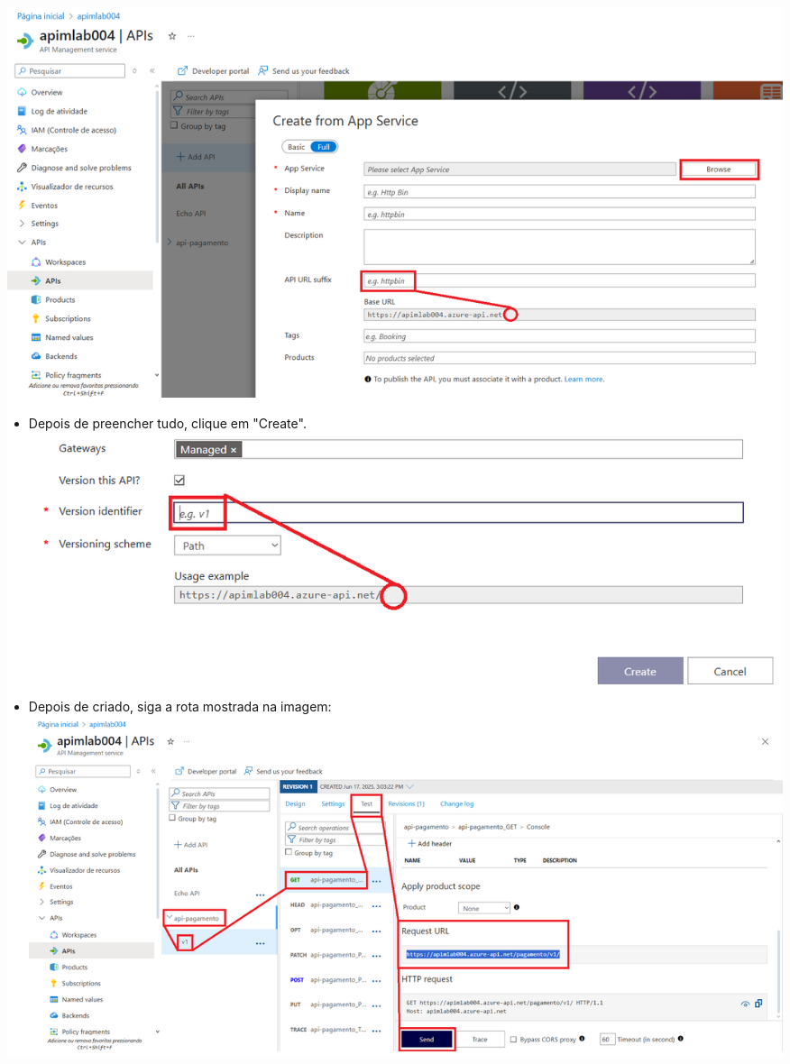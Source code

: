![](CapturasdeTela/11.png)
- Depois de preencher tudo, clique em "Create".
![](CapturasdeTela/12.png)
- Depois de criado, siga a rota mostrada na imagem:
![](CapturasdeTela/13.png)
